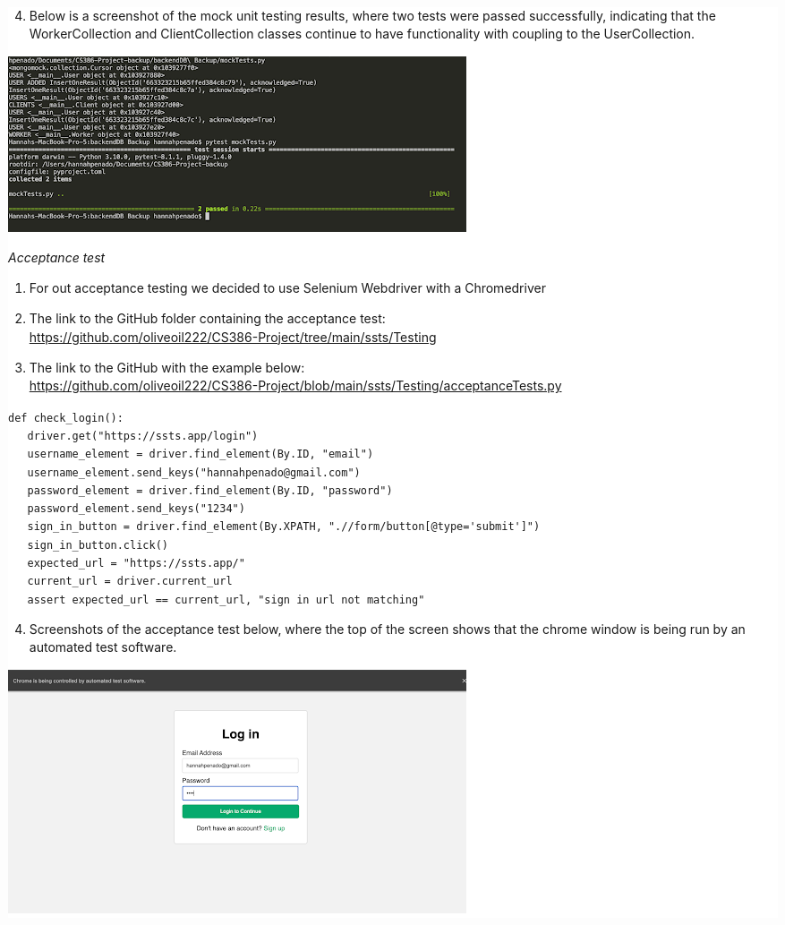 4. Below is a screenshot of the mock unit testing results, where two tests were passed successfully, indicating that the WorkerCollection and ClientCollection classes continue to have functionality with coupling to the UserCollection.

![Mock Tests](/Deliverables/img/D7/mockTests.png)

*Acceptance test*
1. For out acceptance testing we decided to use Selenium Webdriver with a Chromedriver

2. The link to the GitHub folder containing the acceptance test: \
https://github.com/oliveoil222/CS386-Project/tree/main/ssts/Testing

3. The link to the GitHub with the example below: \
https://github.com/oliveoil222/CS386-Project/blob/main/ssts/Testing/acceptanceTests.py

```
def check_login():
   driver.get("https://ssts.app/login")
   username_element = driver.find_element(By.ID, "email")
   username_element.send_keys("hannahpenado@gmail.com")
   password_element = driver.find_element(By.ID, "password")
   password_element.send_keys("1234")
   sign_in_button = driver.find_element(By.XPATH, ".//form/button[@type='submit']")
   sign_in_button.click()
   expected_url = "https://ssts.app/"
   current_url = driver.current_url
   assert expected_url == current_url, "sign in url not matching"
```

4. Screenshots of the acceptance test below, where the top of the screen shows that the chrome window is being run by an automated test software. 

![Login Paeg](/Deliverables/img/D7/login.png)